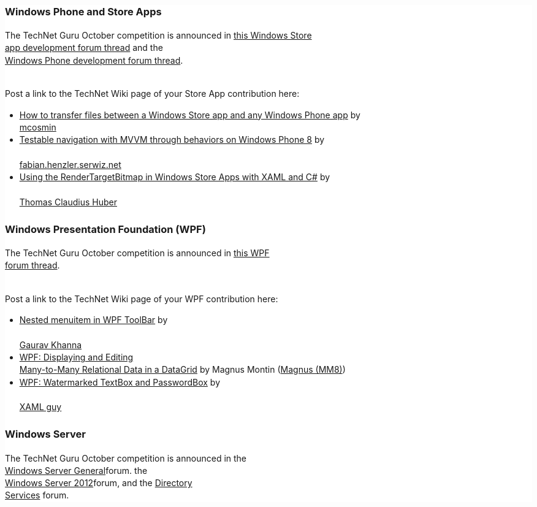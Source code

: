 
### <a name="Windows_Store_Apps"></a>Windows Phone and Store Apps


The TechNet Guru October competition is announced in [this Windows Store<br> app development forum thread](http://social.msdn.microsoft.com/Forums/windowsapps/en-US/b4b594a6-58e1-45a4-aeef-6a4a045dc5e2/do-you-want-to-be-our-guru-of-the-month-for-october) and the [<br>Windows Phone development forum thread](http://social.msdn.microsoft.com/Forums/wpapps/en-US/506a0f53-c648-4ff5-aace-8790bb6db9b2/do-you-want-to-be-our-guru-of-the-month-for-october?forum=wpdevelop).  
  
<br>Post a link to the TechNet Wiki page of your Store App contribution here:


- [How to transfer files between a Windows Store app and any Windows Phone app](http://social.technet.microsoft.com/wiki/contents/articles/20495.how-to-transfer-files-between-a-windows-store-app-and-any-windows-phone-app.aspx) by<br>[mcosmin](http://social.technet.microsoft.com/profile/mcosmin/)
- [Testable navigation with MVVM through behaviors on Windows Phone 8](http://social.technet.microsoft.com/wiki/contents/articles/20458.testable-navigation-with-mvvm-through-behaviors-on-windows-phone-8.aspx) by<br>[<br>fabian.henzler.serwiz.net](http://social.technet.microsoft.com/profile/fabian.henzler.serwiz.net/)
- [Using the RenderTargetBitmap in Windows Store Apps with XAML and C#](http://social.technet.microsoft.com/wiki/contents/articles/20648.using-the-rendertargetbitmap-in-windows-store-apps-with-xaml-and-c.aspx) by<br>[<br>Thomas Claudius Huber](http://social.msdn.microsoft.com/Profile/thomas%20claudius%20huber)


### <a name="WPF"></a>Windows Presentation Foundation (WPF)


The TechNet Guru October competition is announced in [this WPF<br> forum thread](http://social.msdn.microsoft.com/Forums/vstudio/en-US/44bbe53c-57bd-4583-be9c-fe5e4d3f09e0/do-you-want-to-be-our-wpf-guru-of-the-month-for-october?forum=wpf).  
  
<br>Post a link to the TechNet Wiki page of your WPF contribution here:


- [Nested menuitem in WPF ToolBar](http://social.technet.microsoft.com/wiki/contents/articles/20703.nested-menuitem-in-wpf-toolbar.aspx "Nested menuitem in WPF ToolBar") by<br>[<br>Gaurav Khanna](http://social.technet.microsoft.com/profile/khanna%20gaurav/ "Gaurav Khanna")
- [WPF: Displaying and Editing<br> Many-to-Many Relational Data in a DataGrid](http://social.technet.microsoft.com/wiki/contents/articles/20719.wpf-displaying-and-editing-many-to-many-relational-data-in-a-datagrid.aspx "WPF: Displaying and Editing Many-to-Many Relational Data in a DataGrid") by Magnus Montin ([Magnus (MM8)](http://social.msdn.microsoft.com/profile/magnus%20(mm8) "Magnus (MM8)"))<br>
- [WPF: Watermarked TextBox and PasswordBox](http://social.technet.microsoft.com/wiki/contents/articles/20725.wpf-watermarked-textbox-and-passwordbox.aspx) by<br>[<br>XAML guy](http://social.technet.microsoft.com/wiki/149154/ProfileUrlRedirect.ashx)


### <a name="Windows_Server"></a>Windows Server


The TechNet Guru October competition is announced in the [<br>Windows Server General](http://social.technet.microsoft.com/Forums/windowsserver/en-US/9d193b22-0d5e-4f51-9570-c80f820eb7d5/do-you-want-to-be-our-windows-server-guru-of-the-month-for-october?forum=winservergen)forum. the [<br>Windows Server 2012](http://social.technet.microsoft.com/Forums/windowsserver/en-US/4728780d-efcf-4ea8-b479-58d47725a3a7/do-you-want-to-be-our-windows-server-guru-of-the-month-for-october?forum=winserver8gen)forum, and the [Directory<br> Services](http://social.technet.microsoft.com/Forums/windowsserver/en-US/d29393ce-a176-43e6-b04b-58708ab1951a/do-you-want-to-be-our-windows-server-guru-of-the-month-for-october?forum=winserverDS) forum.  
  